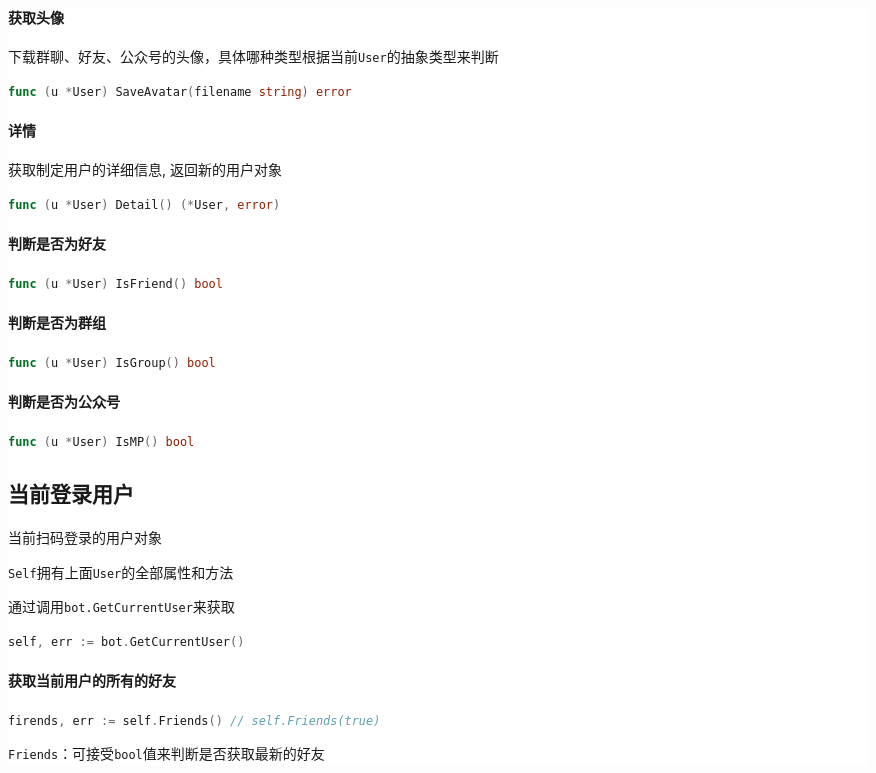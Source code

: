 



#### 获取头像

下载群聊、好友、公众号的头像，具体哪种类型根据当前`User`的抽象类型来判断

```go
func (u *User) SaveAvatar(filename string) error
```



#### 详情

获取制定用户的详细信息, 返回新的用户对象

```go
func (u *User) Detail() (*User, error)
```

#### 判断是否为好友

```go
func (u *User) IsFriend() bool
```

#### 判断是否为群组

```go
func (u *User) IsGroup() bool
```

#### 判断是否为公众号

```go
func (u *User) IsMP() bool
```



## 当前登录用户

当前扫码登录的用户对象

`Self`拥有上面`User`的全部属性和方法

通过调用`bot.GetCurrentUser`来获取

```go
self, err := bot.GetCurrentUser()
```



#### 获取当前用户的所有的好友

```go
firends, err := self.Friends() // self.Friends(true)
```

`Friends`：可接受`bool`值来判断是否获取最新的好友
